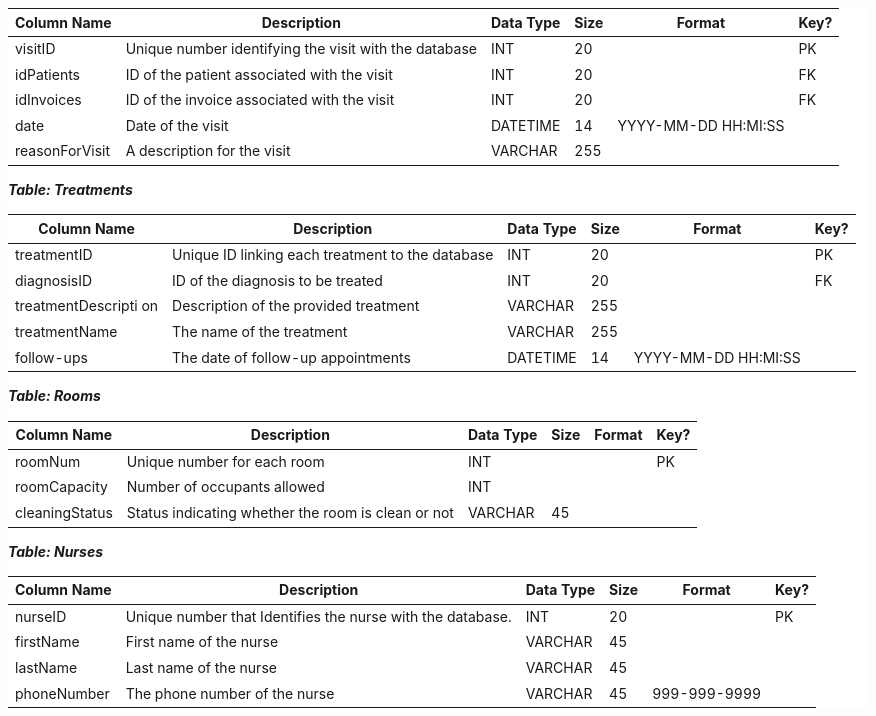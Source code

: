

|Column Name|Description|Data Type|Size|Format|Key?|
| - | - | - | - | - | - |
|visitID|Unique number identifying the visit with the database|INT|20||PK|
|idPatients|ID of the patient associated with the visit|INT|20||FK|
|idInvoices|ID of the invoice associated with the visit|INT|20||FK|
|date|Date of the visit|DATETIME|14|YYYY-MM-DD HH:MI:SS||
|reasonForVisit|A description for the visit|VARCHAR|255|||
***Table: Treatments***



|Column Name|Description|Data Type|Size|Format|Key?|
| - | - | - | - | - | - |
|treatmentID|Unique ID linking each treatment to the database|INT|20||PK|
|diagnosisID|ID of the diagnosis to be treated|INT|20||FK|
|treatmentDescripti on|Description of the provided treatment|VARCHAR|255|||
|treatmentName|The name of the treatment|VARCHAR|255|||
|follow-ups|The date of follow-up appointments|DATETIME|14|YYYY-MM-DD HH:MI:SS||
***Table: Rooms***



|Column Name|Description|Data Type|Size|Format|Key?|
| - | - | - | - | - | - |
|roomNum|Unique number for each room|INT|||PK|
|roomCapacity|Number of occupants allowed|INT||||
|cleaningStatus|Status indicating whether the room is clean or not|VARCHAR|45|||
***Table: Nurses***



|Column Name|Description|Data Type|Size|Format|Key?|
| - | - | - | - | - | - |
|nurseID|Unique number that Identifies the nurse with the database.|INT|20||PK|
|firstName|First name of the nurse|VARCHAR|45|||
|lastName|Last name of the nurse|VARCHAR|45|||
|phoneNumber|The phone number of the nurse|VARCHAR|45|999-999-9999||
